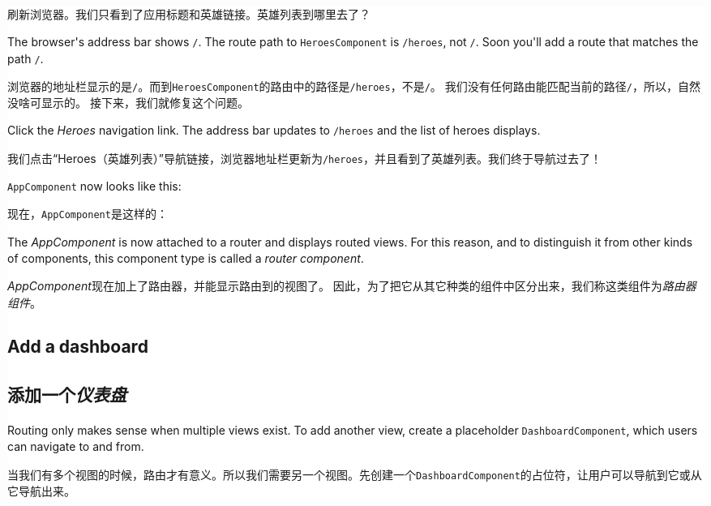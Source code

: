 刷新浏览器。我们只看到了应用标题和英雄链接。英雄列表到哪里去了？


<div class="l-sub-section">



The browser's address bar shows `/`.
The route path to `HeroesComponent` is `/heroes`, not `/`.
Soon you'll add a route that matches the path `/`.

浏览器的地址栏显示的是`/`。而到`HeroesComponent`的路由中的路径是`/heroes`，不是`/`。
我们没有任何路由能匹配当前的路径`/`，所以，自然没啥可显示的。
接下来，我们就修复这个问题。


</div>



Click the *Heroes* navigation link. The address bar updates to `/heroes`
and the list of heroes displays.

我们点击“Heroes（英雄列表）”导航链接，浏览器地址栏更新为`/heroes`，并且看到了英雄列表。我们终于导航过去了！

`AppComponent` now looks like this:

现在，`AppComponent`是这样的：


<code-example path="toh-pt5/src/app/app.component.1.ts" region="v2" title="src/app/app.component.ts (v2)">

</code-example>



The  *AppComponent* is now attached to a router and displays routed views.
For this reason, and to distinguish it from other kinds of components,
this component type is called a *router component*.

*AppComponent*现在加上了路由器，并能显示路由到的视图了。
因此，为了把它从其它种类的组件中区分出来，我们称这类组件为*路由器组件*。


## Add a dashboard

## 添加一个*仪表盘*

Routing only makes sense when multiple views exist.
To add another view, create a placeholder `DashboardComponent`, which users can navigate to and from.

当我们有多个视图的时候，路由才有意义。所以我们需要另一个视图。先创建一个`DashboardComponent`的占位符，让用户可以导航到它或从它导航出来。


<code-example path="toh-pt5/src/app/dashboard.component.1.ts" title="src/app/dashboard.component.ts (v1)">

</code-example>


